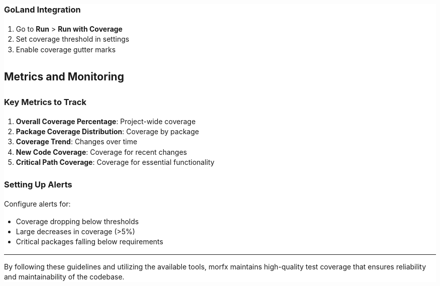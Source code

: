 ### GoLand Integration

1. Go to **Run** > **Run with Coverage**
2. Set coverage threshold in settings
3. Enable coverage gutter marks

## Metrics and Monitoring

### Key Metrics to Track

1. **Overall Coverage Percentage**: Project-wide coverage
2. **Package Coverage Distribution**: Coverage by package
3. **Coverage Trend**: Changes over time
4. **New Code Coverage**: Coverage for recent changes
5. **Critical Path Coverage**: Coverage for essential functionality

### Setting Up Alerts

Configure alerts for:

- Coverage dropping below thresholds
- Large decreases in coverage (>5%)
- Critical packages falling below requirements

---

By following these guidelines and utilizing the available tools, morfx maintains high-quality test coverage that ensures reliability and maintainability of the codebase.
